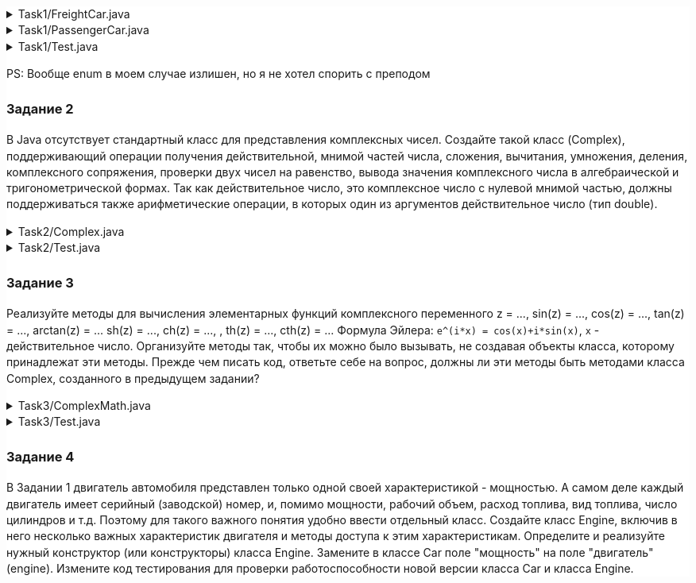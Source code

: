 
<details><summary>Task1/FreightCar.java</summary></details>


<details><summary>Task1/PassengerCar.java</summary></details>


<details><summary>Task1/Test.java</summary></details>


PS: Вообще enum в моем случае излишен, но я не хотел спорить с преподом


### Задание 2
В Java отсутствует стандартный класс для представления
комплексных чисел. Создайте такой класс (Complex), поддерживающий
операции получения действительной, мнимой частей числа, сложения,
вычитания, умножения, деления, комплексного сопряжения, проверки
двух чисел на равенство, вывода значения комплексного числа в
алгебраической и тригонометрической формах. Так как действительное
число, это комплексное число с нулевой мнимой частью, должны
поддерживаться также арифметические операции, в которых один из
аргументов действительное число (тип double).


<details><summary>Task2/Complex.java</summary></details>

<details><summary>Task2/Test.java</summary></details>




### Задание 3
Реализуйте методы для вычисления элементарных
функций комплексного переменного z = ..., 
sin(z) = ..., cos(z) = ..., tan(z) = ..., arctan(z) = ...
sh(z) = ..., ch(z) = ..., , th(z) = ..., cth(z) = ...
Формула Эйлера: `e^(i*x) = cos(x)+i*sin(x)`, `x` - действительное число.
Организуйте методы так, чтобы их можно было вызывать, не создавая
объекты класса, которому принадлежат эти методы. Прежде чем писать
код, ответьте себе на вопрос, должны ли эти методы быть методами
класса Complex, созданного в предыдущем задании?

<details><summary>Task3/ComplexMath.java</summary></details>


<details><summary>Task3/Test.java</summary></details>

### Задание 4
В Задании 1 двигатель автомобиля представлен только
одной своей характеристикой - мощностью. А самом деле каждый
двигатель имеет серийный (заводской) номер, и, помимо мощности,
рабочий объем, расход топлива, вид топлива, число цилиндров и т.д.
Поэтому для такого важного понятия удобно ввести отдельный класс.
Создайте класс Engine, включив в него несколько важных характеристик
двигателя и методы доступа к этим характеристикам. Определите и
реализуйте нужный конструктор (или конструкторы) класса Engine.
Замените в классе Car поле "мощность" на поле "двигатель" (engine).
Измените код тестирования для проверки работоспособности новой
версии класса Car и класса Engine.
